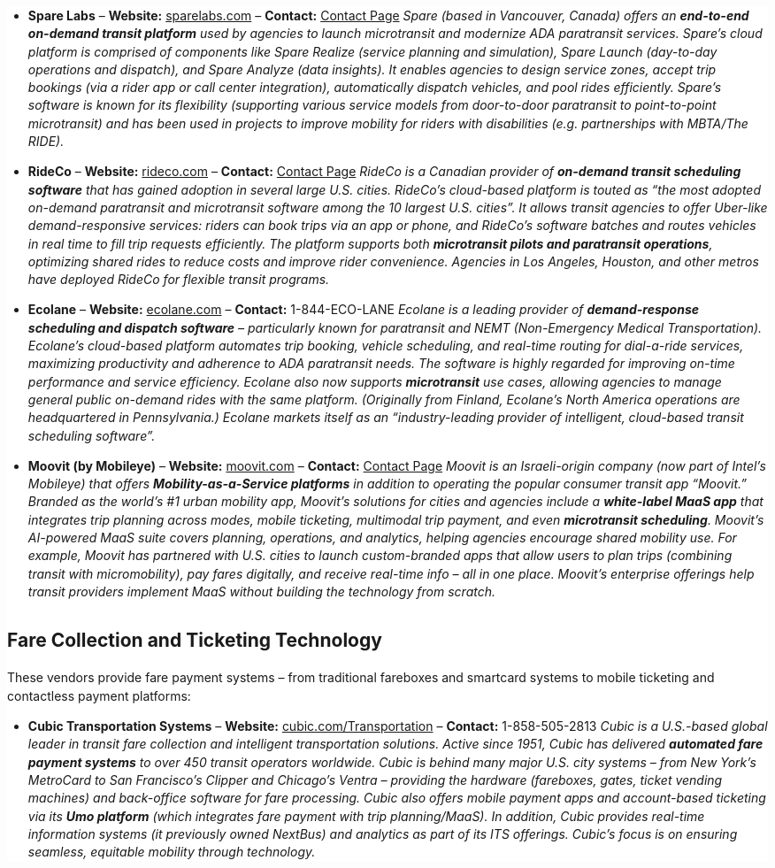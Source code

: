 * **Spare Labs** – **Website:** [sparelabs.com](https://sparelabs.com) – **Contact:** [Contact Page](https://sparelabs.com/en/contact)
  *Spare (based in Vancouver, Canada) offers an **end-to-end on-demand transit platform** used by agencies to launch microtransit and modernize ADA paratransit services. Spare’s cloud platform is comprised of components like *Spare Realize* (service planning and simulation), *Spare Launch* (day-to-day operations and dispatch), and *Spare Analyze* (data insights). It enables agencies to design service zones, accept trip bookings (via a rider app or call center integration), automatically dispatch vehicles, and pool rides efficiently. Spare’s software is known for its flexibility (supporting various service models from door-to-door paratransit to point-to-point microtransit) and has been used in projects to improve mobility for riders with disabilities (e.g. partnerships with MBTA/The RIDE).*

* **RideCo** – **Website:** [rideco.com](https://www.rideco.com) – **Contact:** [Contact Page](https://rideco.com/get-in-touch)
  *RideCo is a Canadian provider of **on-demand transit scheduling software** that has gained adoption in several large U.S. cities. RideCo’s cloud-based platform is touted as “the most adopted on-demand paratransit and microtransit software among the 10 largest U.S. cities”. It allows transit agencies to offer Uber-like demand-responsive services: riders can book trips via an app or phone, and RideCo’s software batches and routes vehicles in real time to fill trip requests efficiently. The platform supports both **microtransit pilots and paratransit operations**, optimizing shared rides to reduce costs and improve rider convenience. Agencies in Los Angeles, Houston, and other metros have deployed RideCo for flexible transit programs.*&#x20;

* **Ecolane** – **Website:** [ecolane.com](https://www.ecolane.com) – **Contact:** 1-844-ECO-LANE
  *Ecolane is a leading provider of **demand-response scheduling and dispatch software** – particularly known for paratransit and NEMT (Non-Emergency Medical Transportation). Ecolane’s cloud-based platform automates trip booking, vehicle scheduling, and real-time routing for dial-a-ride services, maximizing productivity and adherence to ADA paratransit needs. The software is highly regarded for improving on-time performance and service efficiency. Ecolane also now supports **microtransit** use cases, allowing agencies to manage general public on-demand rides with the same platform. (Originally from Finland, Ecolane’s North America operations are headquartered in Pennsylvania.) Ecolane markets itself as an *“industry-leading provider of intelligent, cloud-based transit scheduling software”*.*

* **Moovit (by Mobileye)** – **Website:** [moovit.com](https://www.moovit.com) – **Contact:** [Contact Page](https://moovit.com/contact-us)
  *Moovit is an Israeli-origin company (now part of Intel’s Mobileye) that offers **Mobility-as-a-Service platforms** in addition to operating the popular consumer transit app “Moovit.” Branded as the world’s #1 urban mobility app, Moovit’s solutions for cities and agencies include a **white-label MaaS app** that integrates trip planning across modes, mobile ticketing, multimodal trip payment, and even **microtransit scheduling**. Moovit’s AI-powered MaaS suite covers planning, operations, and analytics, helping agencies encourage shared mobility use. For example, Moovit has partnered with U.S. cities to launch custom-branded apps that allow users to plan trips (combining transit with micromobility), pay fares digitally, and receive real-time info – all in one place. Moovit’s enterprise offerings help transit providers implement MaaS without building the technology from scratch.*&#x20;

## Fare Collection and Ticketing Technology

These vendors provide fare payment systems – from traditional fareboxes and smartcard systems to mobile ticketing and contactless payment platforms:

* **Cubic Transportation Systems** – **Website:** [cubic.com/Transportation](http://www.cubic.com/Transportation) – **Contact:** 1-858-505-2813
  *Cubic is a U.S.-based global leader in transit fare collection and intelligent transportation solutions. Active since 1951, Cubic has delivered **automated fare payment systems** to over 450 transit operators worldwide. Cubic is behind many major U.S. city systems – from New York’s MetroCard to San Francisco’s Clipper and Chicago’s Ventra – providing the hardware (fareboxes, gates, ticket vending machines) and back-office software for fare processing. Cubic also offers mobile payment apps and account-based ticketing via its **Umo platform** (which integrates fare payment with trip planning/MaaS). In addition, Cubic provides real-time information systems (it previously owned NextBus) and analytics as part of its ITS offerings. Cubic’s focus is on ensuring seamless, equitable mobility through technology.*
